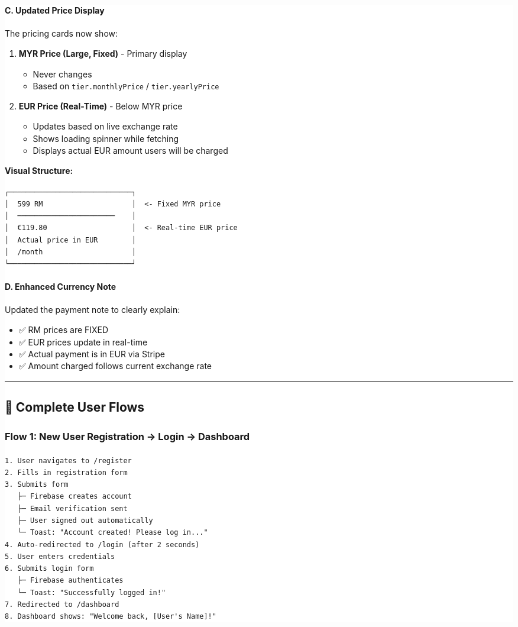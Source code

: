 #### C. Updated Price Display

The pricing cards now show:

1. **MYR Price (Large, Fixed)** - Primary display
   - Never changes
   - Based on `tier.monthlyPrice` / `tier.yearlyPrice`

2. **EUR Price (Real-Time)** - Below MYR price
   - Updates based on live exchange rate
   - Shows loading spinner while fetching
   - Displays actual EUR amount users will be charged

**Visual Structure:**
```
┌─────────────────────────────┐
│  599 RM                     │  <- Fixed MYR price
│  ───────────────────────    │
│  €119.80                    │  <- Real-time EUR price
│  Actual price in EUR        │
│  /month                     │
└─────────────────────────────┘
```

#### D. Enhanced Currency Note

Updated the payment note to clearly explain:
- ✅ RM prices are FIXED
- ✅ EUR prices update in real-time
- ✅ Actual payment is in EUR via Stripe
- ✅ Amount charged follows current exchange rate

---

## 🎯 Complete User Flows

### Flow 1: New User Registration → Login → Dashboard

```
1. User navigates to /register
2. Fills in registration form
3. Submits form
   ├─ Firebase creates account
   ├─ Email verification sent
   ├─ User signed out automatically
   └─ Toast: "Account created! Please log in..."
4. Auto-redirected to /login (after 2 seconds)
5. User enters credentials
6. Submits login form
   ├─ Firebase authenticates
   └─ Toast: "Successfully logged in!"
7. Redirected to /dashboard
8. Dashboard shows: "Welcome back, [User's Name]!"
```
